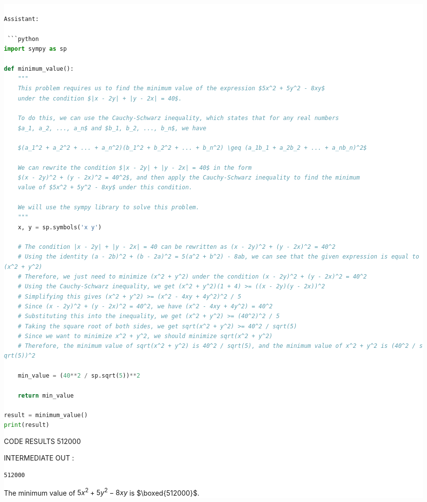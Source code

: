 ```python

Assistant:

 ```python
import sympy as sp

def minimum_value():
    """
    This problem requires us to find the minimum value of the expression $5x^2 + 5y^2 - 8xy$
    under the condition $|x - 2y| + |y - 2x| = 40$. 

    To do this, we can use the Cauchy-Schwarz inequality, which states that for any real numbers
    $a_1, a_2, ..., a_n$ and $b_1, b_2, ..., b_n$, we have

    $(a_1^2 + a_2^2 + ... + a_n^2)(b_1^2 + b_2^2 + ... + b_n^2) \geq (a_1b_1 + a_2b_2 + ... + a_nb_n)^2$

    We can rewrite the condition $|x - 2y| + |y - 2x| = 40$ in the form
    $(x - 2y)^2 + (y - 2x)^2 = 40^2$, and then apply the Cauchy-Schwarz inequality to find the minimum
    value of $5x^2 + 5y^2 - 8xy$ under this condition.

    We will use the sympy library to solve this problem.
    """
    x, y = sp.symbols('x y')

    # The condition |x - 2y| + |y - 2x| = 40 can be rewritten as (x - 2y)^2 + (y - 2x)^2 = 40^2
    # Using the identity (a - 2b)^2 + (b - 2a)^2 = 5(a^2 + b^2) - 8ab, we can see that the given expression is equal to (x^2 + y^2)
    # Therefore, we just need to minimize (x^2 + y^2) under the condition (x - 2y)^2 + (y - 2x)^2 = 40^2
    # Using the Cauchy-Schwarz inequality, we get (x^2 + y^2)(1 + 4) >= ((x - 2y)(y - 2x))^2
    # Simplifying this gives (x^2 + y^2) >= (x^2 - 4xy + 4y^2)^2 / 5
    # Since (x - 2y)^2 + (y - 2x)^2 = 40^2, we have (x^2 - 4xy + 4y^2) = 40^2
    # Substituting this into the inequality, we get (x^2 + y^2) >= (40^2)^2 / 5
    # Taking the square root of both sides, we get sqrt(x^2 + y^2) >= 40^2 / sqrt(5)
    # Since we want to minimize x^2 + y^2, we should minimize sqrt(x^2 + y^2)
    # Therefore, the minimum value of sqrt(x^2 + y^2) is 40^2 / sqrt(5), and the minimum value of x^2 + y^2 is (40^2 / sqrt(5))^2

    min_value = (40**2 / sp.sqrt(5))**2

    return min_value

result = minimum_value()
print(result)
```

CODE RESULTS 512000

INTERMEDIATE OUT :
```output
512000
```
The minimum value of $5x^2 + 5y^2 - 8xy$ is $\boxed{512000}$.
